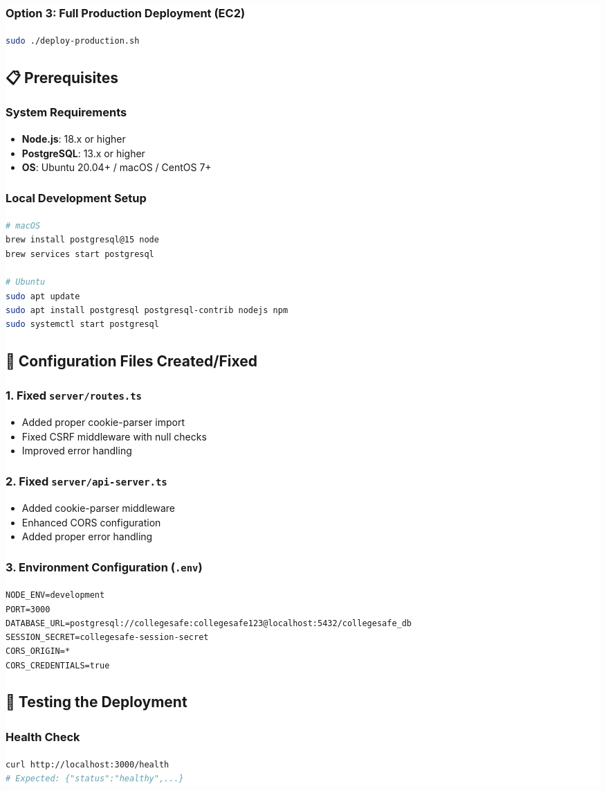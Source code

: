 ### Option 3: Full Production Deployment (EC2)
```bash
sudo ./deploy-production.sh
```

## 📋 Prerequisites

### System Requirements
- **Node.js**: 18.x or higher
- **PostgreSQL**: 13.x or higher
- **OS**: Ubuntu 20.04+ / macOS / CentOS 7+

### Local Development Setup
```bash
# macOS
brew install postgresql@15 node
brew services start postgresql

# Ubuntu
sudo apt update
sudo apt install postgresql postgresql-contrib nodejs npm
sudo systemctl start postgresql
```

## 🔧 Configuration Files Created/Fixed

### 1. Fixed `server/routes.ts`
- Added proper cookie-parser import
- Fixed CSRF middleware with null checks
- Improved error handling

### 2. Fixed `server/api-server.ts`
- Added cookie-parser middleware
- Enhanced CORS configuration
- Added proper error handling

### 3. Environment Configuration (`.env`)
```env
NODE_ENV=development
PORT=3000
DATABASE_URL=postgresql://collegesafe:collegesafe123@localhost:5432/collegesafe_db
SESSION_SECRET=collegesafe-session-secret
CORS_ORIGIN=*
CORS_CREDENTIALS=true
```

## 🧪 Testing the Deployment

### Health Check
```bash
curl http://localhost:3000/health
# Expected: {"status":"healthy",...}
```
